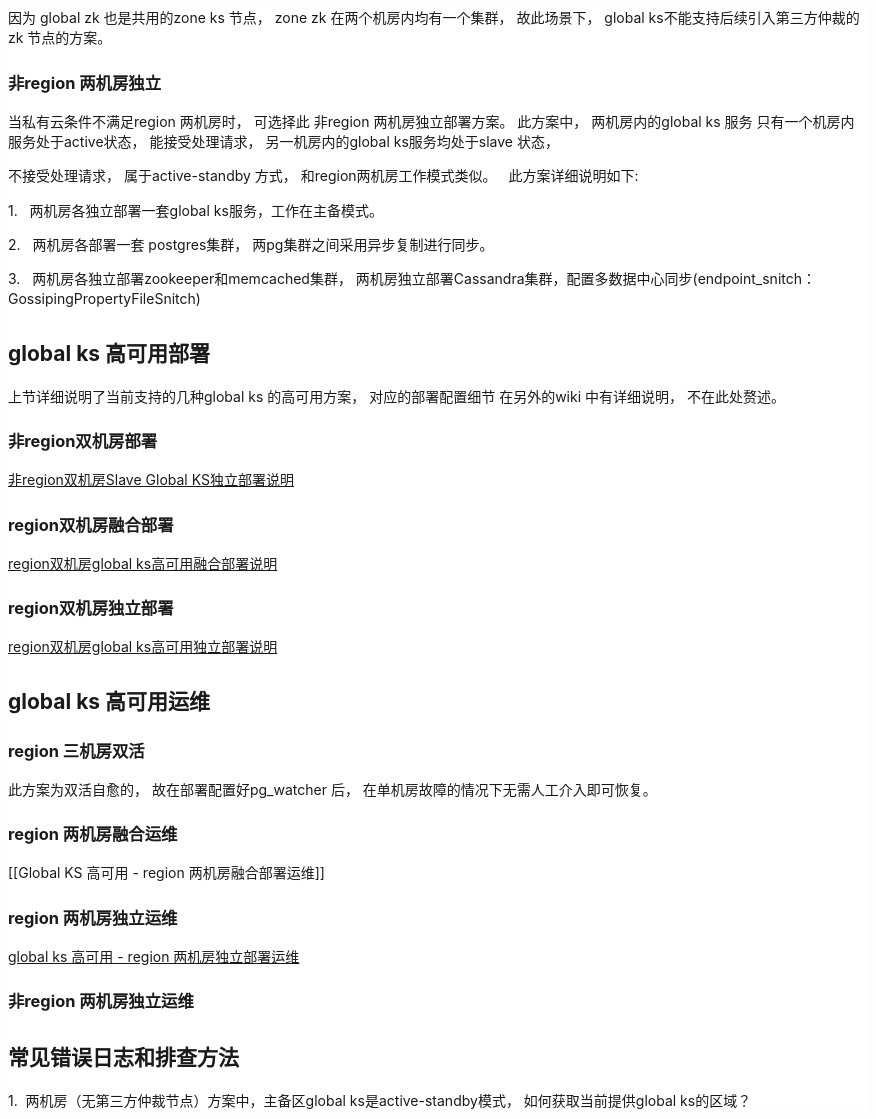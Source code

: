 因为 global zk 也是共用的zone ks 节点， zone zk 在两个机房内均有一个集群， 故此场景下， global ks不能支持后续引入第三方仲裁的zk 节点的方案。

### 非region 两机房独立

当私有云条件不满足region 两机房时， 可选择此 非region 两机房独立部署方案。 此方案中， 两机房内的global ks 服务 只有一个机房内服务处于active状态， 能接受处理请求， 另一机房内的global ks服务均处于slave 状态，

不接受处理请求， 属于active-standby 方式， 和region两机房工作模式类似。   此方案详细说明如下:

1.   两机房各独立部署一套global ks服务，工作在主备模式。 

2.   两机房各部署一套 postgres集群， 两pg集群之间采用异步复制进行同步。

3.   两机房各独立部署zookeeper和memcached集群， 两机房独立部署Cassandra集群，配置多数据中心同步(endpoint_snitch：GossipingPropertyFileSnitch)

## global ks 高可用部署

上节详细说明了当前支持的几种global ks 的高可用方案， 对应的部署配置细节 在另外的wiki 中有详细说明， 不在此处赘述。

### 非region双机房部署

[非region双机房Slave Global KS独立部署说明](https://cwiki.yunify.com/pages/viewpage.action?pageId=22054729)

### region双机房融合部署

[region双机房global ks高可用融合部署说明](https://cwiki.yunify.com/pages/viewpage.action?pageId=69572756)

### region双机房独立部署

[region双机房global ks高可用独立部署说明](https://cwiki.yunify.com/pages/viewpage.action?pageId=69573110)

## global ks 高可用运维

### region 三机房双活

此方案为双活自愈的， 故在部署配置好pg_watcher 后， 在单机房故障的情况下无需人工介入即可恢复。

### region 两机房融合运维

[[Global KS 高可用 - region 两机房融合部署运维]]

### region 两机房独立运维

[global ks 高可用 - region 两机房独立部署运维](https://cwiki.yunify.com/pages/viewpage.action?pageId=91849397)

### 非region 两机房独立运维



  

## 常见错误日志和排查方法

1.  两机房（无第三方仲裁节点）方案中，主备区global ks是active-standby模式， 如何获取当前提供global ks的区域？
